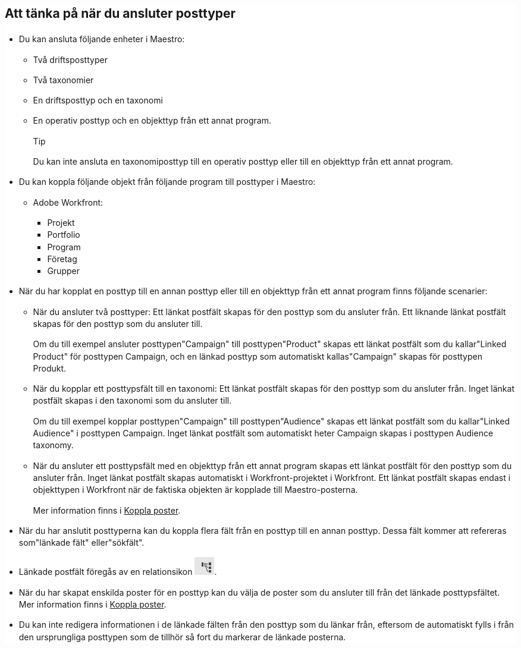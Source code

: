 





## Att tänka på när du ansluter posttyper

* Du kan ansluta följande enheter i Maestro:

   * Två driftsposttyper
   * Två taxonomier
   * En driftsposttyp och en taxonomi
   * En operativ posttyp och en objekttyp från ett annat program.

     >[!TIP]
     >
     >    Du kan inte ansluta en taxonomiposttyp till en operativ posttyp eller till en objekttyp från ett annat program.

* Du kan koppla följande objekt från följande program till posttyper i Maestro:

   * Adobe Workfront:

      * Projekt
      * Portfolio
      * Program
      * Företag
      * Grupper

* När du har kopplat en posttyp till en annan posttyp eller till en objekttyp från ett annat program finns följande scenarier:

   * När du ansluter två posttyper: Ett länkat postfält skapas för den posttyp som du ansluter från. Ett liknande länkat postfält skapas för den posttyp som du ansluter till.

     Om du till exempel ansluter posttypen&quot;Campaign&quot; till posttypen&quot;Product&quot; skapas ett länkat postfält som du kallar&quot;Linked Product&quot; för posttypen Campaign, och en länkad posttyp som automatiskt kallas&quot;Campaign&quot; skapas för posttypen Produkt.

   * När du kopplar ett posttypsfält till en taxonomi: Ett länkat postfält skapas för den posttyp som du ansluter från. Inget länkat postfält skapas i den taxonomi som du ansluter till.

     Om du till exempel kopplar posttypen&quot;Campaign&quot; till posttypen&quot;Audience&quot; skapas ett länkat postfält som du kallar&quot;Linked Audience&quot; i posttypen Campaign. Inget länkat postfält som automatiskt heter Campaign skapas i posttypen Audience taxonomy. <!--this might be temporary-->

   * När du ansluter ett posttypsfält med en objekttyp från ett annat program skapas ett länkat postfält för den posttyp som du ansluter från. Inget länkat postfält skapas automatiskt i Workfront-projektet i Workfront. Ett länkat postfält skapas endast i objekttypen i Workfront när de faktiska objekten är kopplade till Maestro-posterna.

     Mer information finns i [Koppla poster](../records/connect-records.md).

* När du har anslutit posttyperna kan du koppla flera fält från en posttyp till en annan posttyp. Dessa fält kommer att refereras som&quot;länkade fält&quot; eller&quot;sökfält&quot;.
* Länkade postfält föregås av en relationsikon ![](assets/relationship-field-icon.png).
* När du har skapat enskilda poster för en posttyp kan du välja de poster som du ansluter till från det länkade posttypsfältet. Mer information finns i [Koppla poster](../records/connect-records.md).
* Du kan inte redigera informationen i de länkade fälten från den posttyp som du länkar från, eftersom de automatiskt fylls i från den ursprungliga posttypen som de tillhör så fort du markerar de länkade posterna.
